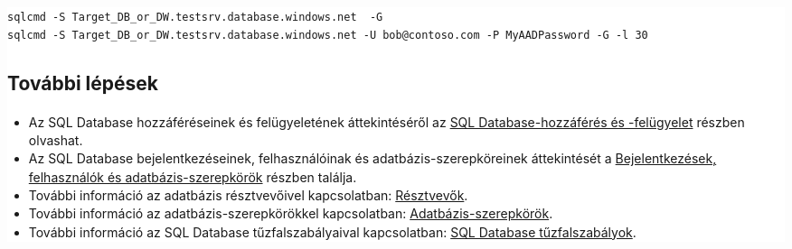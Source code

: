 ```
sqlcmd -S Target_DB_or_DW.testsrv.database.windows.net  -G  
sqlcmd -S Target_DB_or_DW.testsrv.database.windows.net -U bob@contoso.com -P MyAADPassword -G -l 30
```

## <a name="next-steps"></a>További lépések
- Az SQL Database hozzáféréseinek és felügyeletének áttekintéséről az [SQL Database-hozzáférés és -felügyelet](sql-database-control-access.md) részben olvashat.
- Az SQL Database bejelentkezéseinek, felhasználóinak és adatbázis-szerepköreinek áttekintését a [Bejelentkezések, felhasználók és adatbázis-szerepkörök](sql-database-manage-logins.md) részben találja.
- További információ az adatbázis résztvevőivel kapcsolatban: [Résztvevők](https://msdn.microsoft.com/library/ms181127.aspx).
- További információ az adatbázis-szerepkörökkel kapcsolatban: [Adatbázis-szerepkörök](https://msdn.microsoft.com/library/ms189121.aspx).
- További információ az SQL Database tűzfalszabályaival kapcsolatban: [SQL Database tűzfalszabályok](sql-database-firewall-configure.md).



[1]: ./media/sql-database-aad-authentication/1aad-auth-diagram.png
[2]: ./media/sql-database-aad-authentication/2subscription-relationship.png
[3]: ./media/sql-database-aad-authentication/3admin-structure.png
[4]: ./media/sql-database-aad-authentication/4select-subscription.png
[5]: ./media/sql-database-aad-authentication/5ad-settings-portal.png
[6]: ./media/sql-database-aad-authentication/6edit-directory-select.png
[7]: ./media/sql-database-aad-authentication/7edit-directory-confirm.png
[8]: ./media/sql-database-aad-authentication/8choose-ad.png
[10]: ./media/sql-database-aad-authentication/10choose-admin.png
[11]: ./media/sql-database-aad-authentication/active-directory-integrated.png
[12]: ./media/sql-database-aad-authentication/12connect-using-pw-auth2.png
[13]: ./media/sql-database-aad-authentication/13connect-to-db2.png

